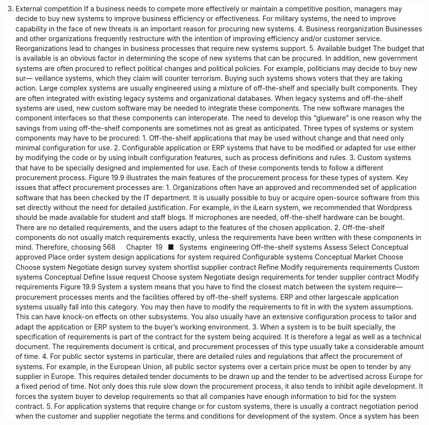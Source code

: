 3. External competition If a business needs to compete more effectively or maintain a competitive position, managers may decide to buy new systems to improve business efficiency or effectiveness. For military systems, the need to improve capability in the face of new threats is an important reason for procuring new systems.  4. Business reorganization Businesses and other organizations frequently restructure with the intention of improving efficiency and/or customer service. Reorganizations  lead to changes in business processes that require new systems support.  5. Available budget The budget that is available is an obvious factor in determining the scope of new systems that can be procured.  In addition, new government systems are often procured to reflect political  changes and political policies. For example, politicians may decide to buy new sur—  veillance systems, which they claim will counter terrorism. Buying such systems  shows voters that they are taking action.  Large complex systems are usually engineered using a mixture of off-the-shelf  and specially built components. They are often integrated with existing legacy systems and organizational databases. When legacy systems and off-the-shelf systems  are used, new custom software may be needed to integrate these components. The  new software manages the component interfaces so that these components can interoperate. The need to develop this “glueware” is one reason why the savings from  using off-the-shelf components are sometimes not as great as anticipated.  Three types of systems or system components may have to be procured:  1. Off-the-shelf applications that may be used without change and that need only  minimal configuration for use.  2. Configurable application or ERP systems that have to be modified or adapted  for use either by modifying the code or by using inbuilt configuration features,  such as process definitions and rules.  3. Custom systems that have to be specially designed and implemented for use.  Each of these components tends to follow a different procurement process. Figure 19.9  illustrates the main features of the procurement process for these types of system. Key issues that affect procurement processes are:  1. Organizations often have an approved and recommended set of application software that has been checked by the IT department. It is usually possible to buy or  acquire open-source software from this set directly without the need for detailed  justification. For example, in the iLearn system, we recommended that  Wordpress should be made available for student and staff blogs. If microphones  are needed, off-the-shelf hardware can be bought. There are no detailed requirements, and the users adapt to the features of the chosen application.  2. Off-the-shelf components do not usually match requirements exactly, unless the  requirements have been written with these components in mind. Therefore, choosing  568    Chapter 19  ■  Systems engineering  Off-the-shelf systems  Assess  Select  Conceptual  approved  Place order  system  design  applications  for system  required  Configurable systems  Conceptual  Market  Choose  Choose system  Negotiate  design  survey  system shortlist  supplier  contract  Refine  Modify  requirements  requirements  Custom systems  Conceptual  Define  Issue request  Choose system  Negotiate  design  requirements  for tender  supplier  contract  Modify  requirements  Figure 19.9 System  a system means that you have to find the closest match between the system require—  procurement processes  ments and the facilities offered by off-the-shelf systems. ERP and other largescale application systems usually fall into this category. You may then have to modify the requirements to fit in with the system assumptions. This can have knock-on effects on other subsystems. You also usually have an extensive configuration process to  tailor and adapt the application or ERP system to the buyer’s working environment.  3. When a system is to be built specially, the specification of requirements is part of the contract for the system being acquired. It is therefore a legal as well as a  technical document. The requirements document is critical, and procurement  processes of this type usually take a considerable amount of time.  4. For public sector systems in particular, there are detailed rules and regulations that affect the procurement of systems. For example, in the European Union, all  public sector systems over a certain price must be open to tender by any supplier  in Europe. This requires detailed tender documents to be drawn up and the tender to be advertised across Europe for a fixed period of time. Not only does this  rule slow down the procurement process, it also tends to inhibit agile development. It forces the system buyer to develop requirements so that all companies  have enough information to bid for the system contract.  5. For application systems that require change or for custom systems, there is usually a contract negotiation period when the customer and supplier negotiate the  terms and conditions for development of the system. Once a system has been

